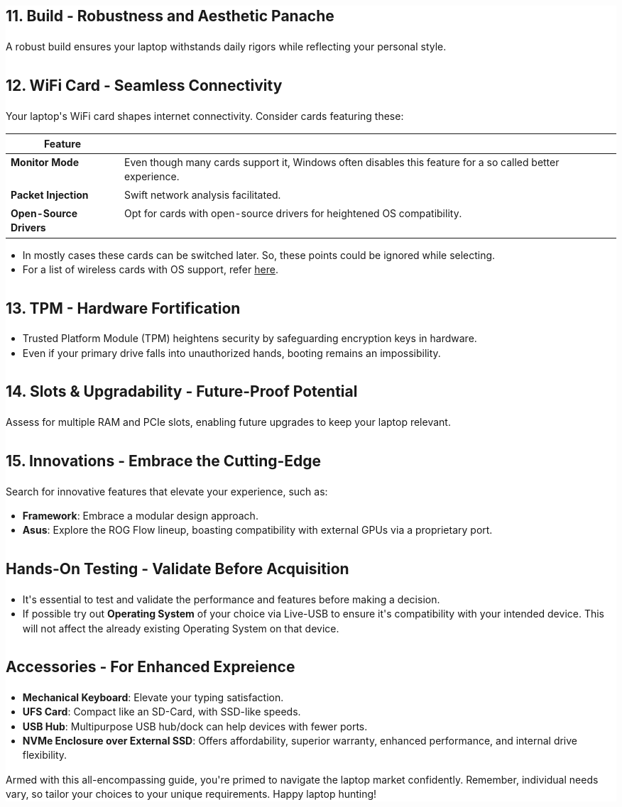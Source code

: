 ## 11. Build - Robustness and Aesthetic Panache

A robust build ensures your laptop withstands daily rigors while reflecting your personal style.

## 12. WiFi Card - Seamless Connectivity

Your laptop's WiFi card shapes internet connectivity. Consider cards featuring these:

| Feature | |
|------|-----|
| **Monitor Mode** | Even though many cards support it, Windows often disables this feature for a so called better experience. |
| **Packet Injection** | Swift network analysis facilitated. |
| **Open-Source Drivers** | Opt for cards with open-source drivers for heightened OS compatibility. |

- In mostly cases these cards can be switched later. So, these points could be ignored while selecting.
- For a list of wireless cards with OS support, refer [here](https://en.wikipedia.org/wiki/Comparison_of_open-source_wireless_drivers).

## 13. TPM - Hardware Fortification

- Trusted Platform Module (TPM) heightens security by safeguarding encryption keys in hardware.
- Even if your primary drive falls into unauthorized hands, booting remains an impossibility.

## 14. Slots & Upgradability - Future-Proof Potential

Assess for multiple RAM and PCIe slots, enabling future upgrades to keep your laptop relevant.

## 15. Innovations - Embrace the Cutting-Edge

Search for innovative features that elevate your experience, such as:
- **Framework**: Embrace a modular design approach.
- **Asus**: Explore the ROG Flow lineup, boasting compatibility with external GPUs via a proprietary port.

## Hands-On Testing - Validate Before Acquisition

- It's essential to test and validate the performance and features before making a decision.
- If possible try out **Operating System** of your choice via Live-USB to ensure it's compatibility with your intended device. This will not affect the already existing Operating System on that device.

## Accessories - For Enhanced Expreience

- **Mechanical Keyboard**: Elevate your typing satisfaction.
- **UFS Card**: Compact like an SD-Card, with SSD-like speeds.
- **USB Hub**: Multipurpose USB hub/dock can help devices with fewer ports.
- **NVMe Enclosure over External SSD**: Offers affordability, superior warranty, enhanced performance, and internal drive flexibility.

Armed with this all-encompassing guide, you're primed to navigate the laptop market confidently. Remember, individual needs vary, so tailor your choices to your unique requirements. Happy laptop hunting!